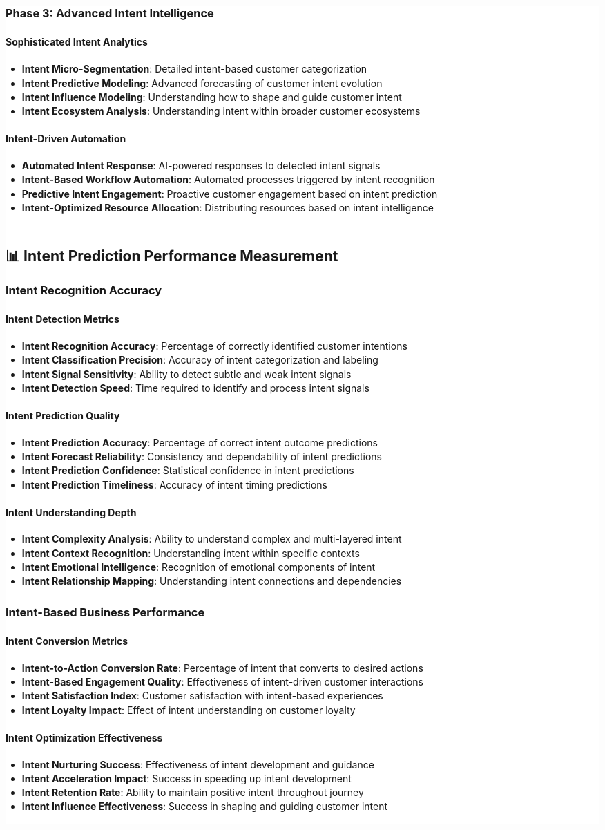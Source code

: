 ### **Phase 3: Advanced Intent Intelligence**

#### **Sophisticated Intent Analytics**
- **Intent Micro-Segmentation**: Detailed intent-based customer categorization
- **Intent Predictive Modeling**: Advanced forecasting of customer intent evolution
- **Intent Influence Modeling**: Understanding how to shape and guide customer intent
- **Intent Ecosystem Analysis**: Understanding intent within broader customer ecosystems

#### **Intent-Driven Automation**
- **Automated Intent Response**: AI-powered responses to detected intent signals
- **Intent-Based Workflow Automation**: Automated processes triggered by intent recognition
- **Predictive Intent Engagement**: Proactive customer engagement based on intent prediction
- **Intent-Optimized Resource Allocation**: Distributing resources based on intent intelligence

---

## 📊 **Intent Prediction Performance Measurement**

### **Intent Recognition Accuracy**

#### **Intent Detection Metrics**
- **Intent Recognition Accuracy**: Percentage of correctly identified customer intentions
- **Intent Classification Precision**: Accuracy of intent categorization and labeling
- **Intent Signal Sensitivity**: Ability to detect subtle and weak intent signals
- **Intent Detection Speed**: Time required to identify and process intent signals

#### **Intent Prediction Quality**
- **Intent Prediction Accuracy**: Percentage of correct intent outcome predictions
- **Intent Forecast Reliability**: Consistency and dependability of intent predictions
- **Intent Prediction Confidence**: Statistical confidence in intent predictions
- **Intent Prediction Timeliness**: Accuracy of intent timing predictions

#### **Intent Understanding Depth**
- **Intent Complexity Analysis**: Ability to understand complex and multi-layered intent
- **Intent Context Recognition**: Understanding intent within specific contexts
- **Intent Emotional Intelligence**: Recognition of emotional components of intent
- **Intent Relationship Mapping**: Understanding intent connections and dependencies

### **Intent-Based Business Performance**

#### **Intent Conversion Metrics**
- **Intent-to-Action Conversion Rate**: Percentage of intent that converts to desired actions
- **Intent-Based Engagement Quality**: Effectiveness of intent-driven customer interactions
- **Intent Satisfaction Index**: Customer satisfaction with intent-based experiences
- **Intent Loyalty Impact**: Effect of intent understanding on customer loyalty

#### **Intent Optimization Effectiveness**
- **Intent Nurturing Success**: Effectiveness of intent development and guidance
- **Intent Acceleration Impact**: Success in speeding up intent development
- **Intent Retention Rate**: Ability to maintain positive intent throughout journey
- **Intent Influence Effectiveness**: Success in shaping and guiding customer intent

---